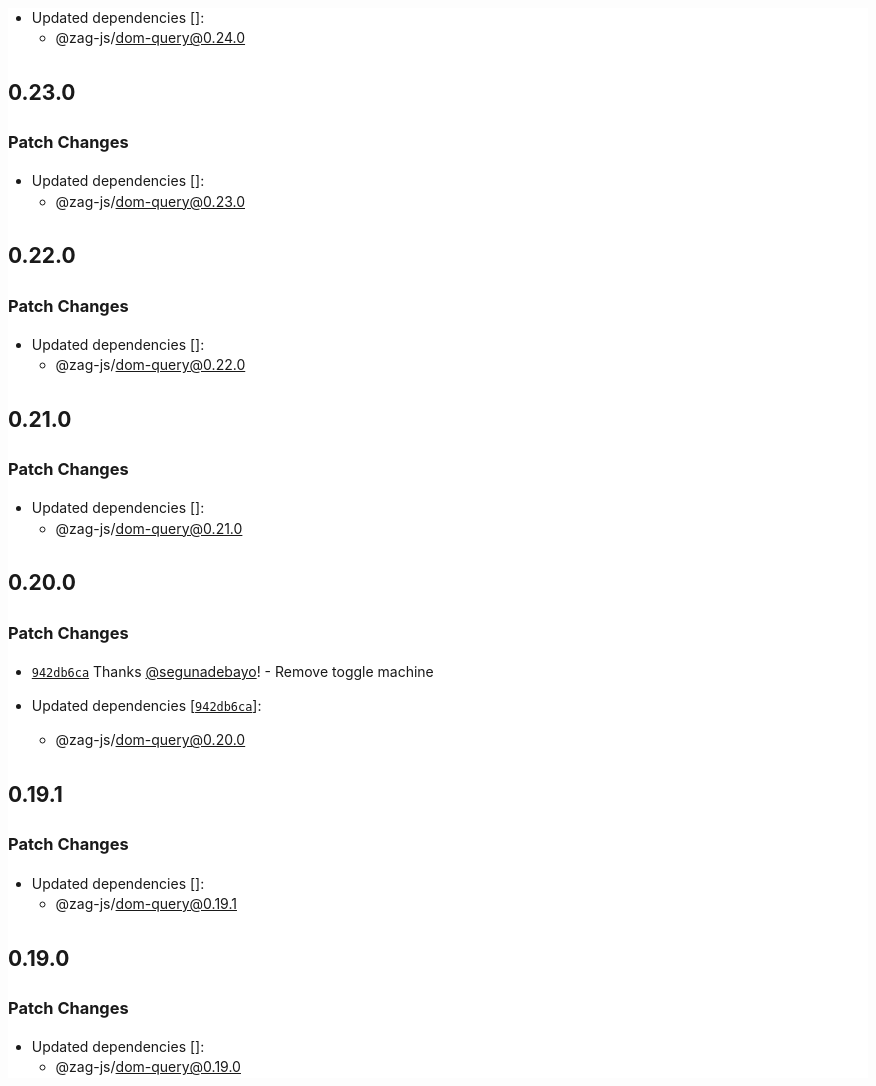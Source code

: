- Updated dependencies []:
  - @zag-js/dom-query@0.24.0

## 0.23.0

### Patch Changes

- Updated dependencies []:
  - @zag-js/dom-query@0.23.0

## 0.22.0

### Patch Changes

- Updated dependencies []:
  - @zag-js/dom-query@0.22.0

## 0.21.0

### Patch Changes

- Updated dependencies []:
  - @zag-js/dom-query@0.21.0

## 0.20.0

### Patch Changes

- [`942db6ca`](https://github.com/chakra-ui/zag/commit/942db6caf9f699d6af56929c835b10ae80cfbc85) Thanks
  [@segunadebayo](https://github.com/segunadebayo)! - Remove toggle machine

- Updated dependencies [[`942db6ca`](https://github.com/chakra-ui/zag/commit/942db6caf9f699d6af56929c835b10ae80cfbc85)]:
  - @zag-js/dom-query@0.20.0

## 0.19.1

### Patch Changes

- Updated dependencies []:
  - @zag-js/dom-query@0.19.1

## 0.19.0

### Patch Changes

- Updated dependencies []:
  - @zag-js/dom-query@0.19.0
